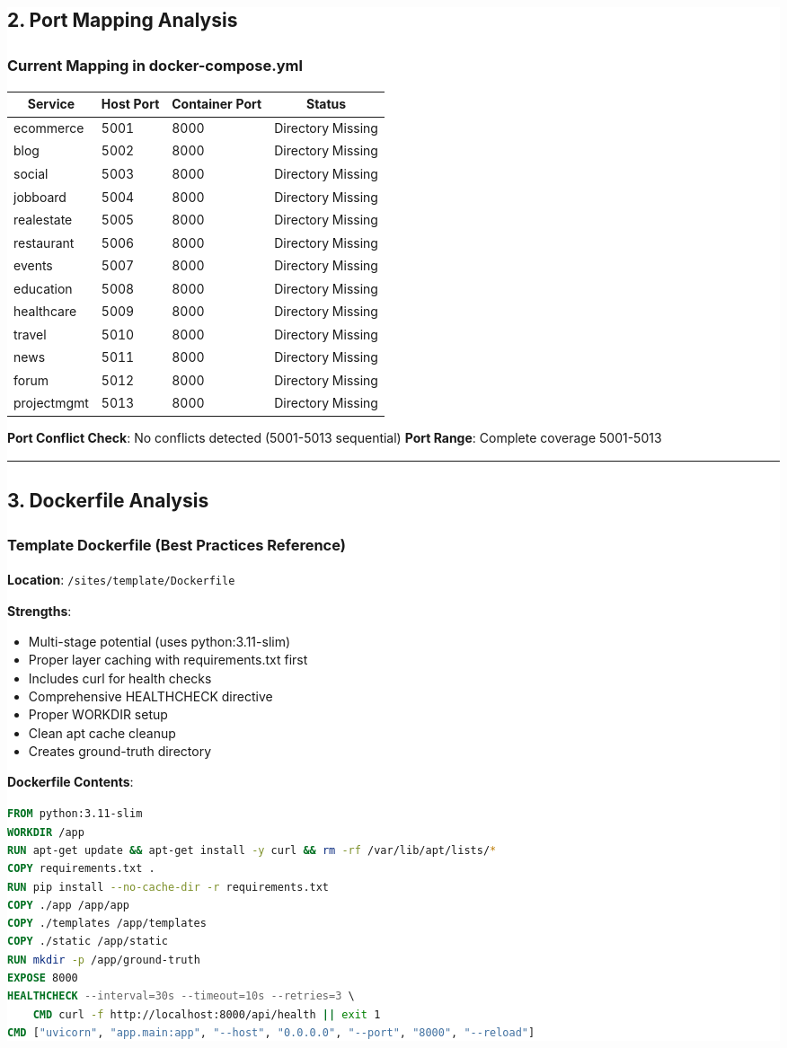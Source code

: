 
## 2. Port Mapping Analysis

### Current Mapping in docker-compose.yml
| Service | Host Port | Container Port | Status |
|---------|-----------|----------------|--------|
| ecommerce | 5001 | 8000 | Directory Missing |
| blog | 5002 | 8000 | Directory Missing |
| social | 5003 | 8000 | Directory Missing |
| jobboard | 5004 | 8000 | Directory Missing |
| realestate | 5005 | 8000 | Directory Missing |
| restaurant | 5006 | 8000 | Directory Missing |
| events | 5007 | 8000 | Directory Missing |
| education | 5008 | 8000 | Directory Missing |
| healthcare | 5009 | 8000 | Directory Missing |
| travel | 5010 | 8000 | Directory Missing |
| news | 5011 | 8000 | Directory Missing |
| forum | 5012 | 8000 | Directory Missing |
| projectmgmt | 5013 | 8000 | Directory Missing |

**Port Conflict Check**: No conflicts detected (5001-5013 sequential)
**Port Range**: Complete coverage 5001-5013

---

## 3. Dockerfile Analysis

### Template Dockerfile (Best Practices Reference)
**Location**: `/sites/template/Dockerfile`

**Strengths**:
- Multi-stage potential (uses python:3.11-slim)
- Proper layer caching with requirements.txt first
- Includes curl for health checks
- Comprehensive HEALTHCHECK directive
- Proper WORKDIR setup
- Clean apt cache cleanup
- Creates ground-truth directory

**Dockerfile Contents**:
```dockerfile
FROM python:3.11-slim
WORKDIR /app
RUN apt-get update && apt-get install -y curl && rm -rf /var/lib/apt/lists/*
COPY requirements.txt .
RUN pip install --no-cache-dir -r requirements.txt
COPY ./app /app/app
COPY ./templates /app/templates
COPY ./static /app/static
RUN mkdir -p /app/ground-truth
EXPOSE 8000
HEALTHCHECK --interval=30s --timeout=10s --retries=3 \
    CMD curl -f http://localhost:8000/api/health || exit 1
CMD ["uvicorn", "app.main:app", "--host", "0.0.0.0", "--port", "8000", "--reload"]
```